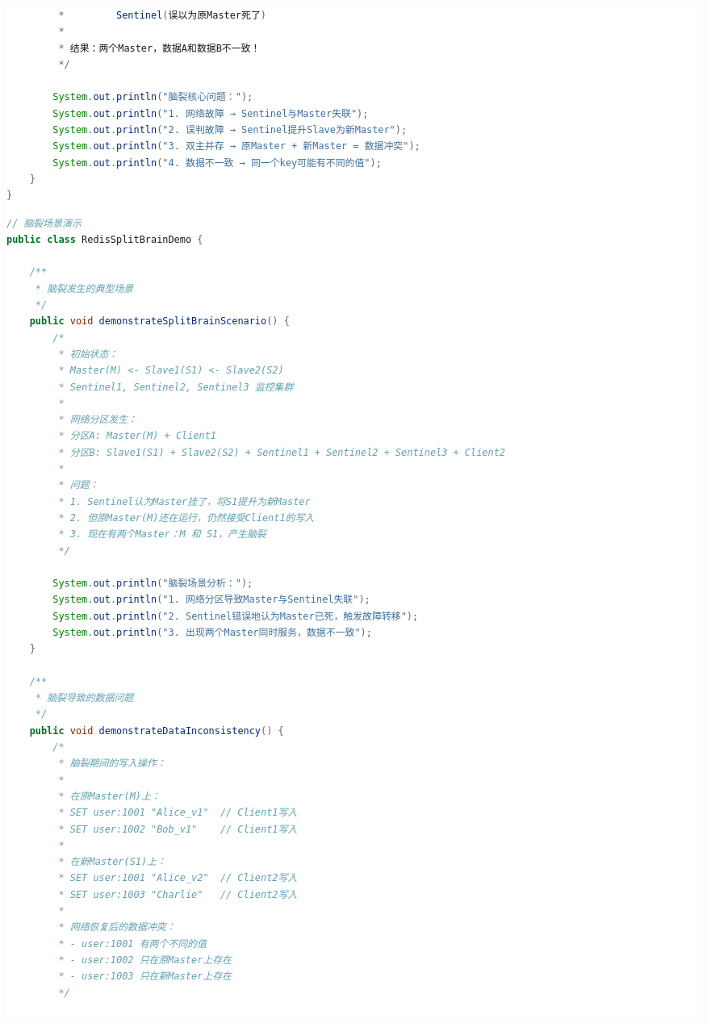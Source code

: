 ```java
         *         Sentinel(误以为原Master死了)
         * 
         * 结果：两个Master，数据A和数据B不一致！
         */
        
        System.out.println("脑裂核心问题：");
        System.out.println("1. 网络故障 → Sentinel与Master失联");
        System.out.println("2. 误判故障 → Sentinel提升Slave为新Master");
        System.out.println("3. 双主并存 → 原Master + 新Master = 数据冲突");
        System.out.println("4. 数据不一致 → 同一个key可能有不同的值");
    }
}
```

```java
// 脑裂场景演示
public class RedisSplitBrainDemo {
    
    /**
     * 脑裂发生的典型场景
     */
    public void demonstrateSplitBrainScenario() {
        /*
         * 初始状态：
         * Master(M) <- Slave1(S1) <- Slave2(S2)
         * Sentinel1, Sentinel2, Sentinel3 监控集群
         * 
         * 网络分区发生：
         * 分区A: Master(M) + Client1
         * 分区B: Slave1(S1) + Slave2(S2) + Sentinel1 + Sentinel2 + Sentinel3 + Client2
         * 
         * 问题：
         * 1. Sentinel认为Master挂了，将S1提升为新Master
         * 2. 但原Master(M)还在运行，仍然接受Client1的写入
         * 3. 现在有两个Master：M 和 S1，产生脑裂
         */
        
        System.out.println("脑裂场景分析：");
        System.out.println("1. 网络分区导致Master与Sentinel失联");
        System.out.println("2. Sentinel错误地认为Master已死，触发故障转移");
        System.out.println("3. 出现两个Master同时服务，数据不一致");
    }
    
    /**
     * 脑裂导致的数据问题
     */
    public void demonstrateDataInconsistency() {
        /*
         * 脑裂期间的写入操作：
         * 
         * 在原Master(M)上：
         * SET user:1001 "Alice_v1"  // Client1写入
         * SET user:1002 "Bob_v1"    // Client1写入
         * 
         * 在新Master(S1)上：
         * SET user:1001 "Alice_v2"  // Client2写入
         * SET user:1003 "Charlie"   // Client2写入
         * 
         * 网络恢复后的数据冲突：
         * - user:1001 有两个不同的值
         * - user:1002 只在原Master上存在
         * - user:1003 只在新Master上存在
         */
        
```